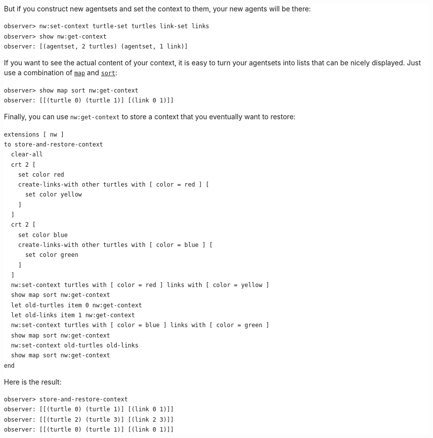But if you construct new agentsets and set the context to them, your new agents will be there:

```NetLogo
observer> nw:set-context turtle-set turtles link-set links
observer> show nw:get-context
observer: [(agentset, 2 turtles) (agentset, 1 link)]
```

If you want to see the actual content of your context, it is easy to turn your agentsets into lists that can be nicely displayed. Just use a combination of [`map`](http://ccl.northwestern.edu/netlogo/docs/dictionary.html#map) and [`sort`](http://ccl.northwestern.edu/netlogo/docs/dictionary.html#sort):

```NetLogo
observer> show map sort nw:get-context
observer: [[(turtle 0) (turtle 1)] [(link 0 1)]]
```

Finally, you can use `nw:get-context` to store a context that you eventually want to restore:

```NetLogo
extensions [ nw ]
to store-and-restore-context
  clear-all
  crt 2 [
    set color red
    create-links-with other turtles with [ color = red ] [
      set color yellow
    ]
  ]
  crt 2 [
    set color blue
    create-links-with other turtles with [ color = blue ] [
      set color green
    ]
  ]
  nw:set-context turtles with [ color = red ] links with [ color = yellow ]
  show map sort nw:get-context
  let old-turtles item 0 nw:get-context
  let old-links item 1 nw:get-context
  nw:set-context turtles with [ color = blue ] links with [ color = green ]
  show map sort nw:get-context
  nw:set-context old-turtles old-links
  show map sort nw:get-context
end
```

Here is the result:

```NetLogo
observer> store-and-restore-context
observer: [[(turtle 0) (turtle 1)] [(link 0 1)]]
observer: [[(turtle 2) (turtle 3)] [(link 2 3)]]
observer: [[(turtle 0) (turtle 1)] [(link 0 1)]]
```

